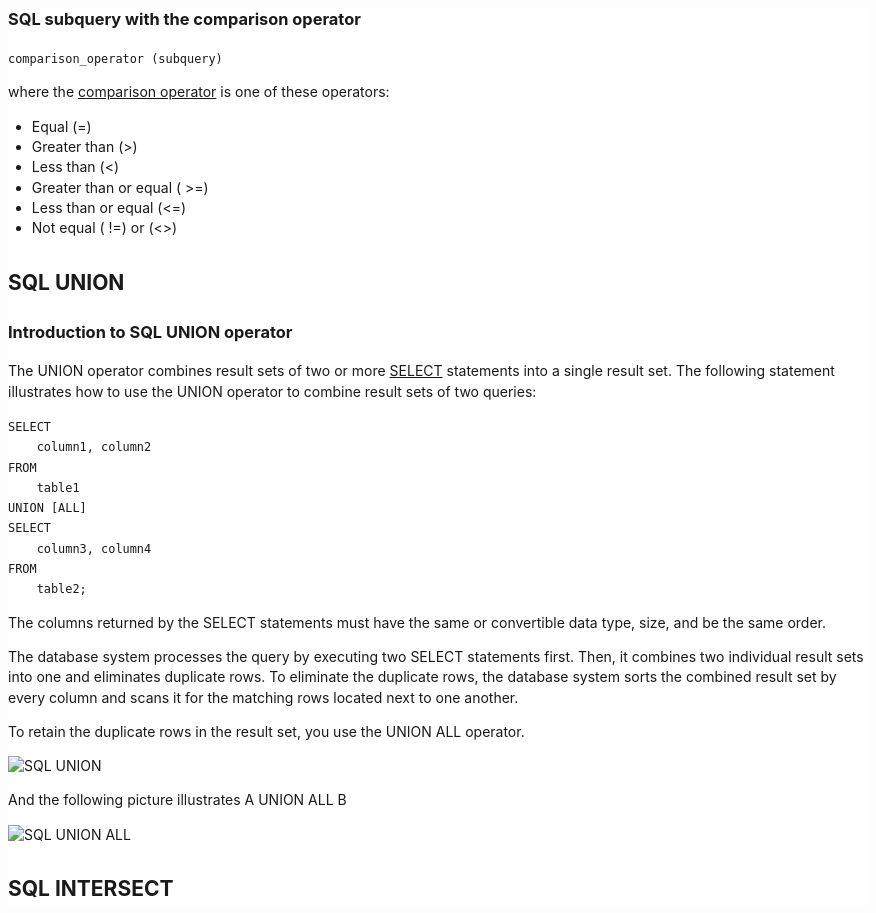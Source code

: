 ### SQL subquery with the comparison operator

```
comparison_operator (subquery)
```

where the [comparison operator](https://www.sqltutorial.org/sql-comparison-operators/) is one of these operators:

- Equal (=)
- Greater than (>)
- Less than (<)
- Greater than or equal ( >=)
- Less than or equal (<=)
- Not equal ( !=) or (<>)

## SQL UNION

### Introduction to SQL UNION operator

The UNION operator combines result sets of two or more [SELECT](https://www.sqltutorial.org/sql-select/) statements into a single result set. The following statement illustrates how to use the UNION operator to combine result sets of two queries:

```
SELECT 
    column1, column2
FROM
    table1 
UNION [ALL]
SELECT 
    column3, column4
FROM
    table2;
```

The columns returned by the SELECT statements must have the same or convertible data type, size, and be the same order.

The database system processes the query by executing two SELECT statements first. Then, it combines two individual result sets into one and eliminates duplicate rows. To eliminate the duplicate rows, the database system sorts the combined result set by every column and scans it for the matching rows located next to one another.

To retain the duplicate rows in the result set, you use the UNION ALL operator.

![SQL UNION](https://www.sqltutorial.org/wp-content/uploads/2016/03/SQL-UNION.png)

And the following picture illustrates A UNION ALL B

![SQL UNION ALL](https://www.sqltutorial.org/wp-content/uploads/2016/03/SQL-UNION-ALL.png)

## SQL INTERSECT
